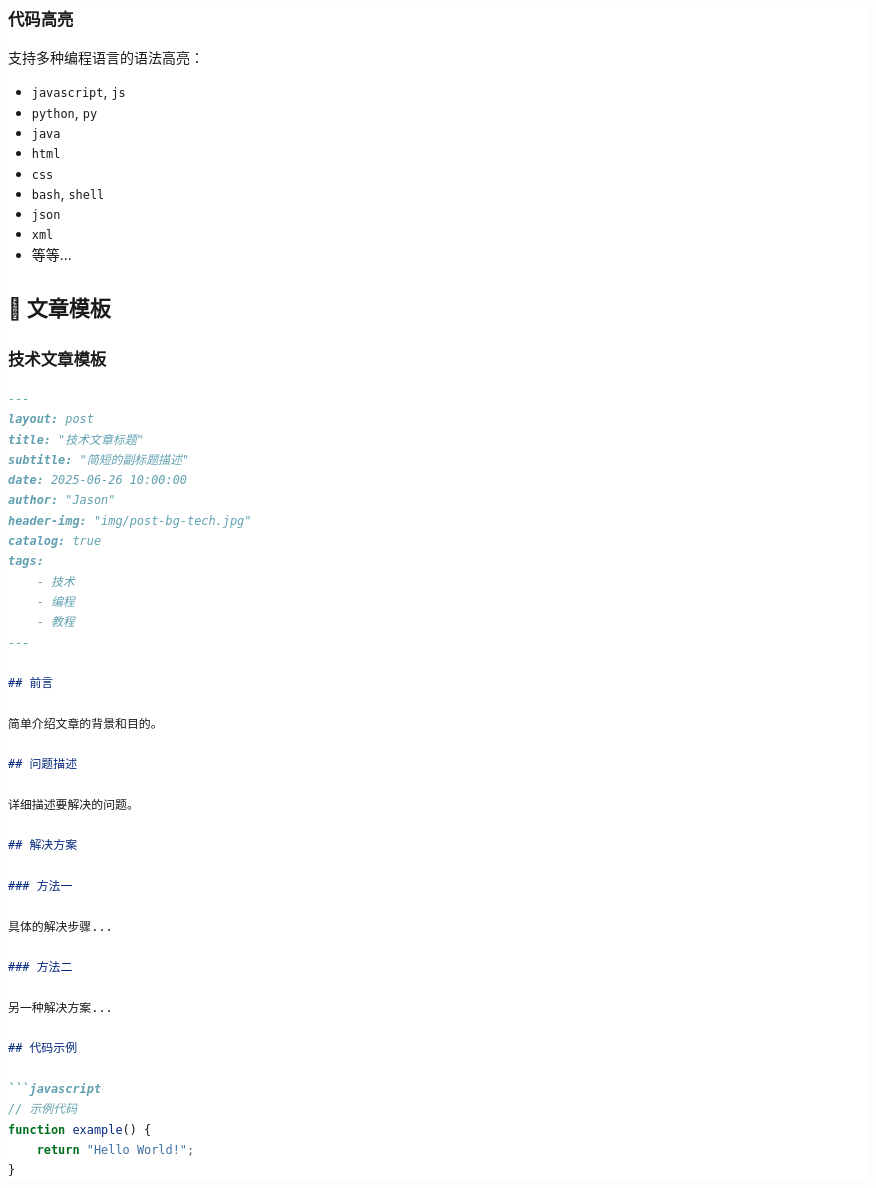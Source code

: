 ### 代码高亮
支持多种编程语言的语法高亮：
- `javascript`, `js`
- `python`, `py`
- `java`
- `html`
- `css`
- `bash`, `shell`
- `json`
- `xml`
- 等等...

## 📝 文章模板

### 技术文章模板
```markdown
---
layout: post
title: "技术文章标题"
subtitle: "简短的副标题描述"
date: 2025-06-26 10:00:00
author: "Jason"
header-img: "img/post-bg-tech.jpg"
catalog: true
tags:
    - 技术
    - 编程
    - 教程
---

## 前言

简单介绍文章的背景和目的。

## 问题描述

详细描述要解决的问题。

## 解决方案

### 方法一

具体的解决步骤...

### 方法二

另一种解决方案...

## 代码示例

```javascript
// 示例代码
function example() {
    return "Hello World!";
}
```
